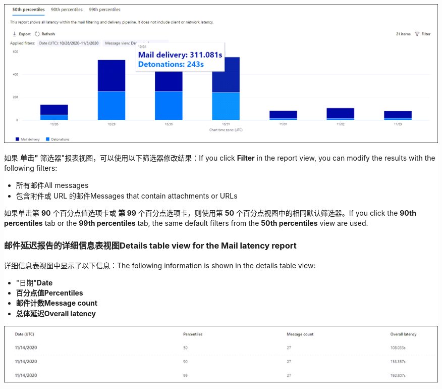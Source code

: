 ![邮件延迟报告](../../media/mail-latency-report.png)

<span data-ttu-id="a21d1-246">如果 **单击"** 筛选器"报表视图，可以使用以下筛选器修改结果：</span><span class="sxs-lookup"><span data-stu-id="a21d1-246">If you click **Filter** in the report view, you can modify the results with the following filters:</span></span>

- <span data-ttu-id="a21d1-247">所有邮件</span><span class="sxs-lookup"><span data-stu-id="a21d1-247">All messages</span></span>
- <span data-ttu-id="a21d1-248">包含附件或 URL 的邮件</span><span class="sxs-lookup"><span data-stu-id="a21d1-248">Messages that contain attachments or URLs</span></span>

<span data-ttu-id="a21d1-249">如果单击第 **90** 个百分点值选项卡或 **第 99** 个百分点选项卡，则使用第 **50** 个百分点视图中的相同默认筛选器。</span><span class="sxs-lookup"><span data-stu-id="a21d1-249">If you click the **90th percentiles** tab or the **99th percentiles** tab, the same default filters from the **50th percentiles** view are used.</span></span>

### <a name="details-table-view-for-the-mail-latency-report"></a><span data-ttu-id="a21d1-250">邮件延迟报告的详细信息表视图</span><span class="sxs-lookup"><span data-stu-id="a21d1-250">Details table view for the Mail latency report</span></span>

<span data-ttu-id="a21d1-251">详细信息表视图中显示了以下信息：</span><span class="sxs-lookup"><span data-stu-id="a21d1-251">The following information is shown in the details table view:</span></span>

- <span data-ttu-id="a21d1-252">"日期"</span><span class="sxs-lookup"><span data-stu-id="a21d1-252">**Date**</span></span>
- <span data-ttu-id="a21d1-253">**百分点值**</span><span class="sxs-lookup"><span data-stu-id="a21d1-253">**Percentiles**</span></span>
- <span data-ttu-id="a21d1-254">**邮件计数**</span><span class="sxs-lookup"><span data-stu-id="a21d1-254">**Message count**</span></span>
- <span data-ttu-id="a21d1-255">**总体延迟**</span><span class="sxs-lookup"><span data-stu-id="a21d1-255">**Overall latency**</span></span>

![邮件延迟报告详细信息](../../media/mail-latency-report-details.png)
